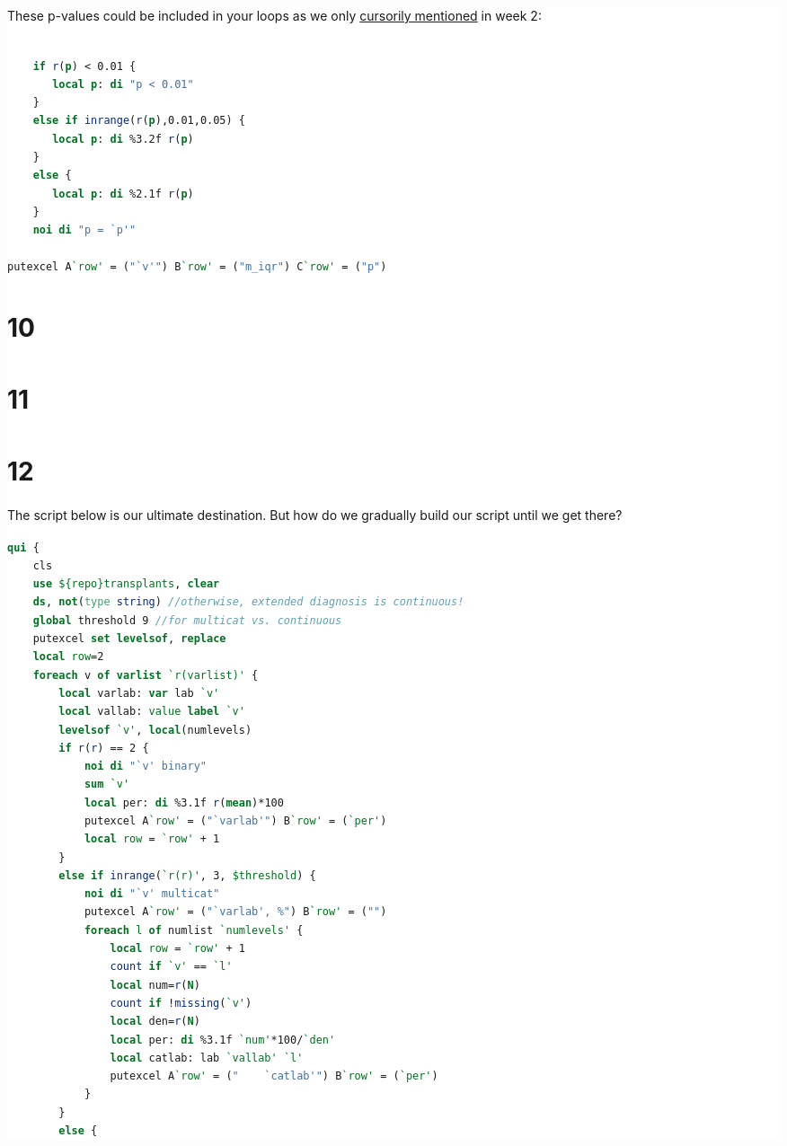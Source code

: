 These p-values could be included in your loops as we only [cursorily mentioned](https://jhustata.github.io/basic/chapter2.html#combining-everything) in week 2:

```stata

    if r(p) < 0.01 {
       local p: di "p < 0.01"
    }
    else if inrange(r(p),0.01,0.05) {
       local p: di %3.2f r(p)
    }
    else {
       local p: di %2.1f r(p)
    }
    noi di "p = `p'"

putexcel A`row' = ("`v'") B`row' = ("m_iqr") C`row' = ("p")
```

# 10

# 11

# 12

The script below is our ultimate destination. But how do we gradually build our script until we get there?

```stata
qui {
	cls
	use ${repo}transplants, clear
    ds, not(type string) //otherwise, extended diagnosis is continuous! 
	global threshold 9 //for multicat vs. continuous
	putexcel set levelsof, replace 
	local row=2
    foreach v of varlist `r(varlist)' {
		local varlab: var lab `v'
		local vallab: value label `v'
	    levelsof `v', local(numlevels)
	    if r(r) == 2 {  
			noi di "`v' binary"
			sum `v'
			local per: di %3.1f r(mean)*100
			putexcel A`row' = ("`varlab'") B`row' = (`per')
			local row = `row' + 1
	    }
	    else if inrange(`r(r)', 3, $threshold) {  
			noi di "`v' multicat"
			putexcel A`row' = ("`varlab', %") B`row' = ("")
			foreach l of numlist `numlevels' {
			    local row = `row' + 1
			    count if `v' == `l'
				local num=r(N)
				count if !missing(`v')
				local den=r(N)
				local per: di %3.1f `num'*100/`den'
				local catlab: lab `vallab' `l'
                putexcel A`row' = ("    `catlab'") B`row' = (`per')
			}	
	    }
	    else {  
```